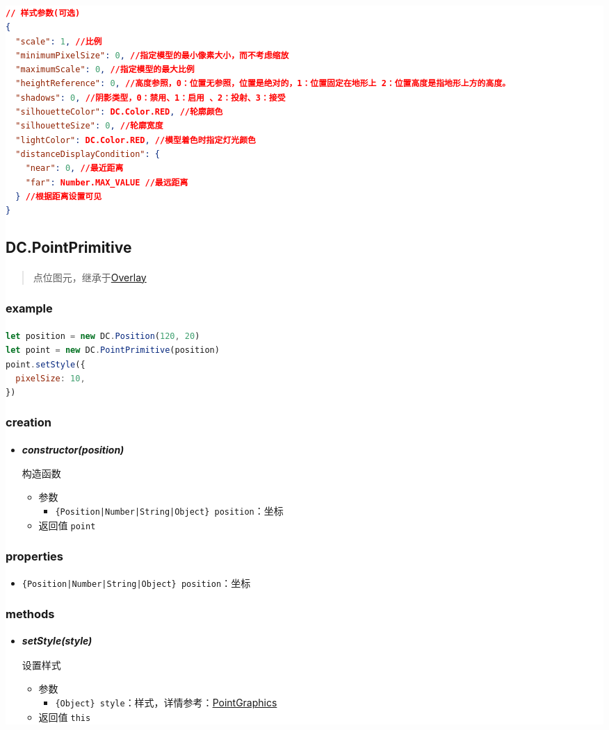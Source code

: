 ```json
// 样式参数(可选)
{
  "scale": 1, //比例
  "minimumPixelSize": 0, //指定模型的最小像素大小，而不考虑缩放
  "maximumScale": 0, //指定模型的最大比例
  "heightReference": 0, //高度参照，0：位置无参照，位置是绝对的，1：位置固定在地形上 2：位置高度是指地形上方的高度。
  "shadows": 0, //阴影类型，0：禁用、1：启用 、2：投射、3：接受
  "silhouetteColor": DC.Color.RED, //轮廓颜色
  "silhouetteSize": 0, //轮廓宽度
  "lightColor": DC.Color.RED, //模型着色时指定灯光颜色
  "distanceDisplayCondition": {
    "near": 0, //最近距离
    "far": Number.MAX_VALUE //最远距离
  } //根据距离设置可见
}
```

## DC.PointPrimitive

> 点位图元，继承于[Overlay](#overlay)

### example

```js
let position = new DC.Position(120, 20)
let point = new DC.PointPrimitive(position)
point.setStyle({
  pixelSize: 10,
})
```

### creation

- **_constructor(position)_**

  构造函数

  - 参数
    - `{Position|Number|String|Object} position`：坐标
  - 返回值 `point`

### properties

- `{Position|Number|String|Object} position`：坐标

### methods

- **_setStyle(style)_**

  设置样式

  - 参数
    - `{Object} style`：样式，详情参考：[PointGraphics](http://resource.dvgis.cn/cesium-docs/PointGraphics.html)
  - 返回值 `this`
